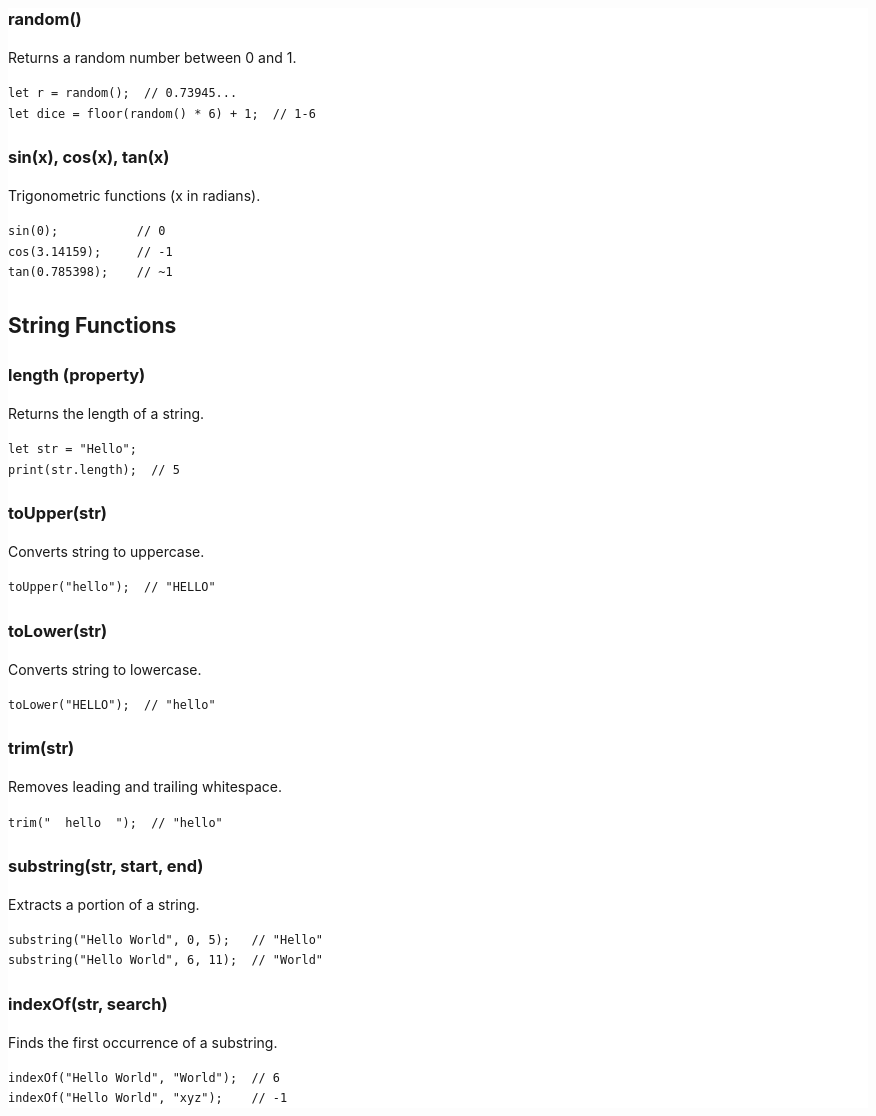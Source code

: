 ### random()
Returns a random number between 0 and 1.
```evil
let r = random();  // 0.73945...
let dice = floor(random() * 6) + 1;  // 1-6
```

### sin(x), cos(x), tan(x)
Trigonometric functions (x in radians).
```evil
sin(0);           // 0
cos(3.14159);     // -1
tan(0.785398);    // ~1
```

## String Functions

### length (property)
Returns the length of a string.
```evil
let str = "Hello";
print(str.length);  // 5
```

### toUpper(str)
Converts string to uppercase.
```evil
toUpper("hello");  // "HELLO"
```

### toLower(str)
Converts string to lowercase.
```evil
toLower("HELLO");  // "hello"
```

### trim(str)
Removes leading and trailing whitespace.
```evil
trim("  hello  ");  // "hello"
```

### substring(str, start, end)
Extracts a portion of a string.
```evil
substring("Hello World", 0, 5);   // "Hello"
substring("Hello World", 6, 11);  // "World"
```

### indexOf(str, search)
Finds the first occurrence of a substring.
```evil
indexOf("Hello World", "World");  // 6
indexOf("Hello World", "xyz");    // -1
```
